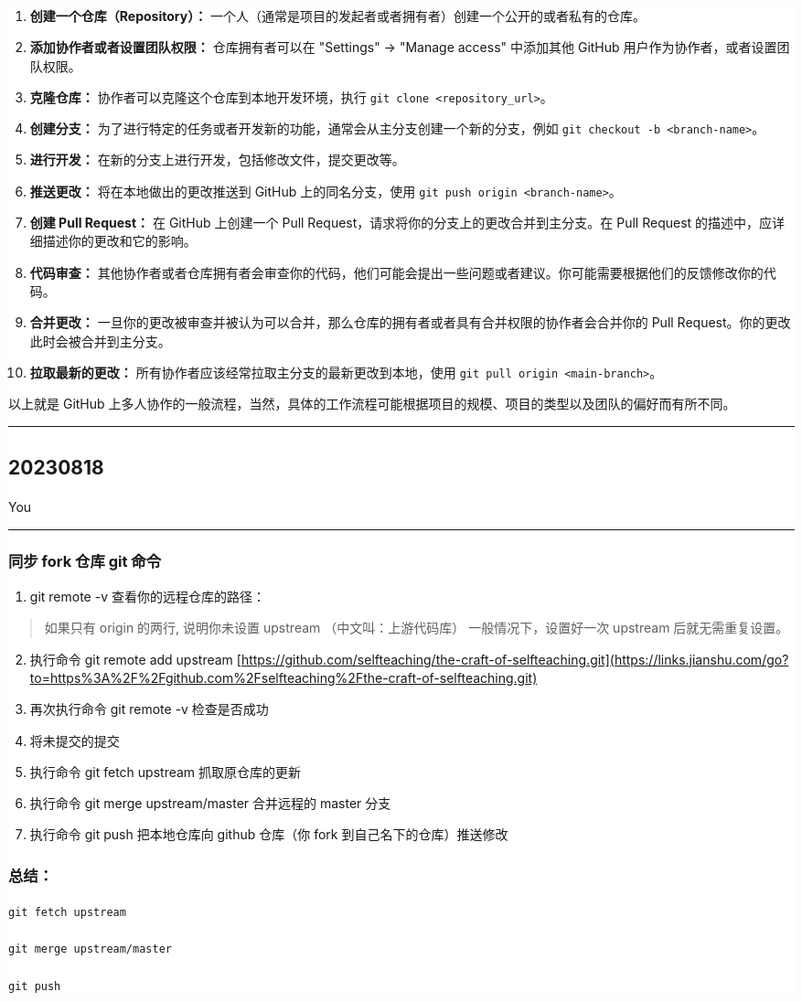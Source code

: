 1. **创建一个仓库（Repository）：** 一个人（通常是项目的发起者或者拥有者）创建一个公开的或者私有的仓库。

2. **添加协作者或者设置团队权限：** 仓库拥有者可以在 "Settings" -> "Manage access" 中添加其他 GitHub 用户作为协作者，或者设置团队权限。

3. **克隆仓库：** 协作者可以克隆这个仓库到本地开发环境，执行 `git clone <repository_url>`。

4. **创建分支：** 为了进行特定的任务或者开发新的功能，通常会从主分支创建一个新的分支，例如 `git checkout -b <branch-name>`。

5. **进行开发：** 在新的分支上进行开发，包括修改文件，提交更改等。

6. **推送更改：** 将在本地做出的更改推送到 GitHub 上的同名分支，使用 `git push origin <branch-name>`。

7. **创建 Pull Request：** 在 GitHub 上创建一个 Pull Request，请求将你的分支上的更改合并到主分支。在 Pull Request 的描述中，应详细描述你的更改和它的影响。

8. **代码审查：** 其他协作者或者仓库拥有者会审查你的代码，他们可能会提出一些问题或者建议。你可能需要根据他们的反馈修改你的代码。

9. **合并更改：** 一旦你的更改被审查并被认为可以合并，那么仓库的拥有者或者具有合并权限的协作者会合并你的 Pull Request。你的更改此时会被合并到主分支。

10. **拉取最新的更改：** 所有协作者应该经常拉取主分支的最新更改到本地，使用 `git pull origin <main-branch>`。

以上就是 GitHub 上多人协作的一般流程，当然，具体的工作流程可能根据项目的规模、项目的类型以及团队的偏好而有所不同。

---

## 20230818

You

---

### 同步 fork 仓库 git 命令

1.  git remote -v 查看你的远程仓库的路径：

> 如果只有 origin 的两行, 说明你未设置 upstream （中文叫：上游代码库）
> 一般情况下，设置好一次 upstream 后就无需重复设置。

2.  执行命令 git remote add upstream [https://github.com/selfteaching/the-craft-of-selfteaching.git](https://links.jianshu.com/go?to=https%3A%2F%2Fgithub.com%2Fselfteaching%2Fthe-craft-of-selfteaching.git)
3.  再次执行命令 git remote -v 检查是否成功
4.  将未提交的提交

5.  执行命令 git fetch upstream 抓取原仓库的更新
6.  执行命令 git merge upstream/master 合并远程的 master 分支
7.  执行命令 git push 把本地仓库向 github 仓库（你 fork 到自己名下的仓库）推送修改

### 总结：

```Shell
git fetch upstream

git merge upstream/master

git push
```
